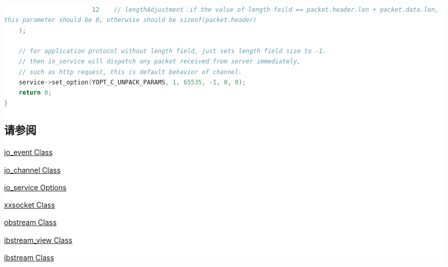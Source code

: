 ```cpp
                        12    // lengthAdjustment：if the value of length feild == packet.header.len + packet.data.len, this parameter should be 0, otherwise should be sizeof(packet.header)
    );

    // for application protocol without length field, just sets length field size to -1.
    // then io_service will dispatch any packet received from server immediately,
    // such as http request, this is default behavior of channel.
    service->set_option(YOPT_C_UNPACK_PARAMS, 1, 65535, -1, 0, 0);
    return 0;
}
```

## 请参阅

[io_event Class](./io_event-class.md)

[io_channel Class](./io_channel-class.md)

[io_service Options](./io_service-options.md)

[xxsocket Class](./xxsocket-class.md)

[obstream Class](./obstream-class.md)

[ibstream_view Class](./ibstream-class.md)

[ibstream Class](./ibstream-class.md#ibstream-class)
